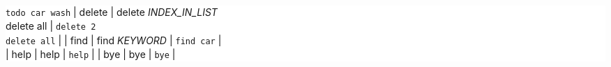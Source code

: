 ``` todo car wash ```
| delete   | delete _INDEX_IN_LIST_<br/> delete all                               | ``` delete 2 ``` <br/> ``` delete all ```                                                                               |
| find     | find _KEYWORD_                                                       | ``` find car ```                                                                                                        |   
| help     | help                                                                 | ``` help ```                                                                                                            |
| bye      | bye                                                                  | ``` bye ```                                                                                                             |


